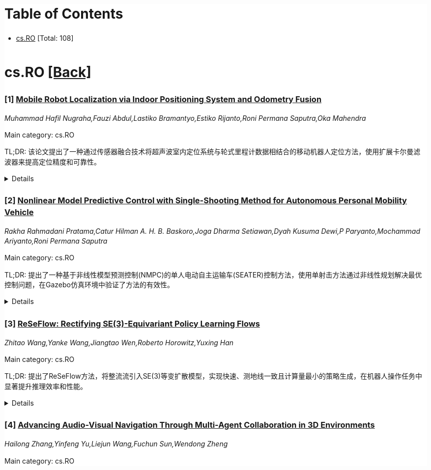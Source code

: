 <div id=toc></div>

# Table of Contents

- [cs.RO](#cs.RO) [Total: 108]


<div id='cs.RO'></div>

# cs.RO [[Back]](#toc)

### [1] [Mobile Robot Localization via Indoor Positioning System and Odometry Fusion](https://arxiv.org/abs/2509.22693)
*Muhammad Hafil Nugraha,Fauzi Abdul,Lastiko Bramantyo,Estiko Rijanto,Roni Permana Saputra,Oka Mahendra*

Main category: cs.RO

TL;DR: 该论文提出了一种通过传感器融合技术将超声波室内定位系统与轮式里程计数据相结合的移动机器人定位方法，使用扩展卡尔曼滤波器来提高定位精度和可靠性。


<details><summary>Details</summary></details>


### [2] [Nonlinear Model Predictive Control with Single-Shooting Method for Autonomous Personal Mobility Vehicle](https://arxiv.org/abs/2509.22694)
*Rakha Rahmadani Pratama,Catur Hilman A. H. B. Baskoro,Joga Dharma Setiawan,Dyah Kusuma Dewi,P Paryanto,Mochammad Ariyanto,Roni Permana Saputra*

Main category: cs.RO

TL;DR: 提出了一种基于非线性模型预测控制(NMPC)的单人电动自主运输车(SEATER)控制方法，使用单射击方法通过非线性规划解决最优控制问题，在Gazebo仿真环境中验证了方法的有效性。


<details><summary>Details</summary></details>


### [3] [ReSeFlow: Rectifying SE(3)-Equivariant Policy Learning Flows](https://arxiv.org/abs/2509.22695)
*Zhitao Wang,Yanke Wang,Jiangtao Wen,Roberto Horowitz,Yuxing Han*

Main category: cs.RO

TL;DR: 提出了ReSeFlow方法，将整流流引入SE(3)等变扩散模型，实现快速、测地线一致且计算量最小的策略生成，在机器人操作任务中显著提升推理效率和性能。


<details><summary>Details</summary></details>


### [4] [Advancing Audio-Visual Navigation Through Multi-Agent Collaboration in 3D Environments](https://arxiv.org/abs/2509.22698)
*Hailong Zhang,Yinfeng Yu,Liejun Wang,Fuchun Sun,Wendong Zheng*

Main category: cs.RO
